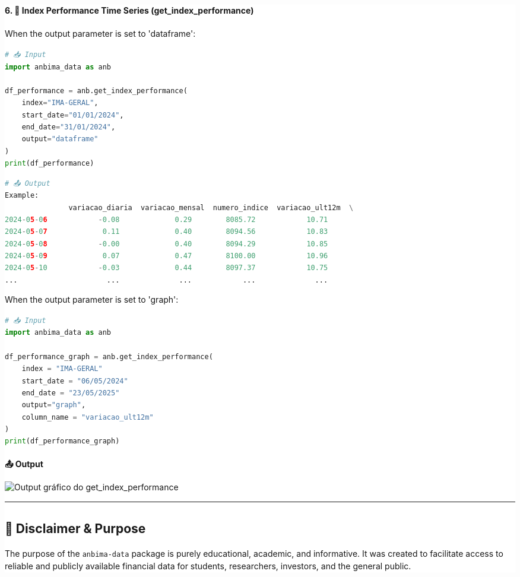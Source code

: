 #### 6. 📆 Index Performance Time Series (get_index_performance)
When the output parameter is set to 'dataframe': 
```python
# 📥 Input
import anbima_data as anb

df_performance = anb.get_index_performance(
    index="IMA-GERAL",
    start_date="01/01/2024",
    end_date="31/01/2024",
    output="dataframe"
)
print(df_performance)
```
```python
# 📤 Output
Example:
               variacao_diaria  variacao_mensal  numero_indice  variacao_ult12m  \
2024-05-06            -0.08             0.29        8085.72            10.71   
2024-05-07             0.11             0.40        8094.56            10.83   
2024-05-08            -0.00             0.40        8094.29            10.85   
2024-05-09             0.07             0.47        8100.00            10.96   
2024-05-10            -0.03             0.44        8097.37            10.75   
...                     ...              ...            ...              ...     
```
When the output parameter is set to 'graph':
```python
# 📥 Input
import anbima_data as anb

df_performance_graph = anb.get_index_performance(
    index = "IMA-GERAL"
    start_date = "06/05/2024" 
    end_date = "23/05/2025"
    output="graph",
    column_name = "variacao_ult12m"
)
print(df_performance_graph)
```

#### 📤 Output
![Output gráfico do get_index_performance](images/output.png)


---
## 🧭 Disclaimer & Purpose

The purpose of the `anbima-data` package is purely educational, academic, and informative. It was created to facilitate access to reliable and publicly available financial data for students, researchers, investors, and the general public.
